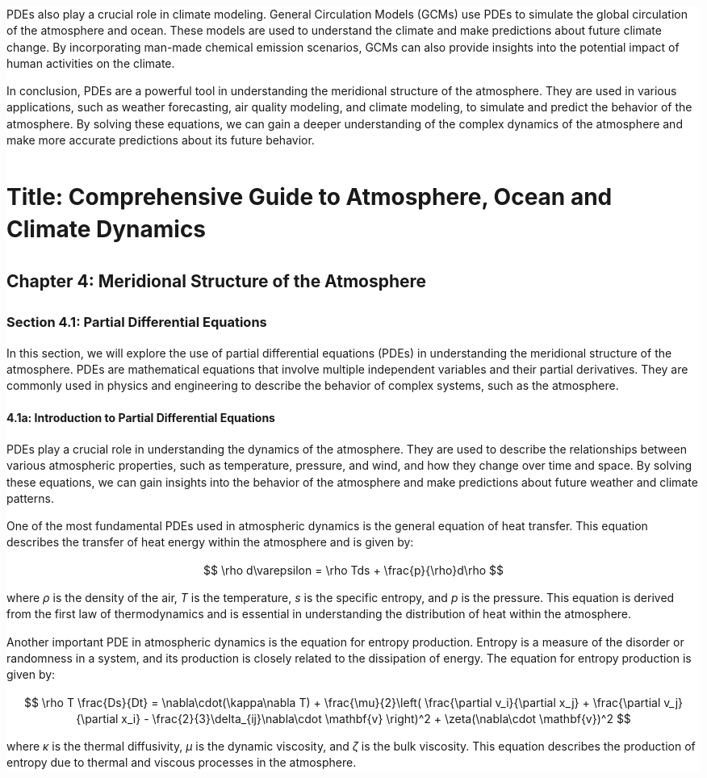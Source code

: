 PDEs also play a crucial role in climate modeling. General Circulation Models (GCMs) use PDEs to simulate the global circulation of the atmosphere and ocean. These models are used to understand the climate and make predictions about future climate change. By incorporating man-made chemical emission scenarios, GCMs can also provide insights into the potential impact of human activities on the climate.

In conclusion, PDEs are a powerful tool in understanding the meridional structure of the atmosphere. They are used in various applications, such as weather forecasting, air quality modeling, and climate modeling, to simulate and predict the behavior of the atmosphere. By solving these equations, we can gain a deeper understanding of the complex dynamics of the atmosphere and make more accurate predictions about its future behavior. 


# Title: Comprehensive Guide to Atmosphere, Ocean and Climate Dynamics

## Chapter 4: Meridional Structure of the Atmosphere

### Section 4.1: Partial Differential Equations

In this section, we will explore the use of partial differential equations (PDEs) in understanding the meridional structure of the atmosphere. PDEs are mathematical equations that involve multiple independent variables and their partial derivatives. They are commonly used in physics and engineering to describe the behavior of complex systems, such as the atmosphere.

#### 4.1a: Introduction to Partial Differential Equations

PDEs play a crucial role in understanding the dynamics of the atmosphere. They are used to describe the relationships between various atmospheric properties, such as temperature, pressure, and wind, and how they change over time and space. By solving these equations, we can gain insights into the behavior of the atmosphere and make predictions about future weather and climate patterns.

One of the most fundamental PDEs used in atmospheric dynamics is the general equation of heat transfer. This equation describes the transfer of heat energy within the atmosphere and is given by:

$$
\rho d\varepsilon = \rho Tds + \frac{p}{\rho}d\rho
$$

where $\rho$ is the density of the air, $T$ is the temperature, $s$ is the specific entropy, and $p$ is the pressure. This equation is derived from the first law of thermodynamics and is essential in understanding the distribution of heat within the atmosphere.

Another important PDE in atmospheric dynamics is the equation for entropy production. Entropy is a measure of the disorder or randomness in a system, and its production is closely related to the dissipation of energy. The equation for entropy production is given by:

$$
\rho T \frac{Ds}{Dt} = \nabla\cdot(\kappa\nabla T) + \frac{\mu}{2}\left( \frac{\partial v_i}{\partial x_j} + \frac{\partial v_j}{\partial x_i} - \frac{2}{3}\delta_{ij}\nabla\cdot \mathbf{v} \right)^2 + \zeta(\nabla\cdot \mathbf{v})^2
$$

where $\kappa$ is the thermal diffusivity, $\mu$ is the dynamic viscosity, and $\zeta$ is the bulk viscosity. This equation describes the production of entropy due to thermal and viscous processes in the atmosphere.
